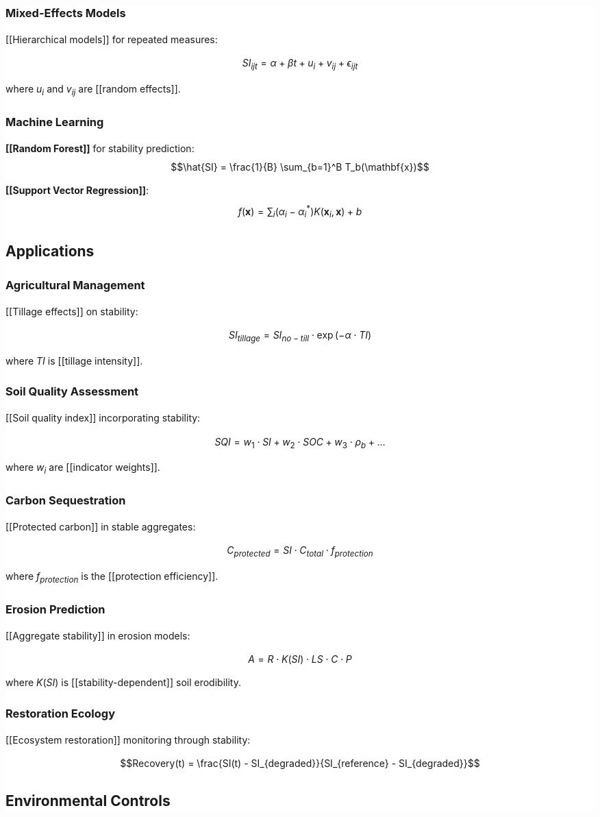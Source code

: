 ### Mixed-Effects Models

[[Hierarchical models]] for repeated measures:

$$SI_{ijt} = \alpha + \beta t + u_i + v_{ij} + \epsilon_{ijt}$$

where $u_i$ and $v_{ij}$ are [[random effects]].

### Machine Learning

**[[Random Forest]]** for stability prediction:
$$\hat{SI} = \frac{1}{B} \sum_{b=1}^B T_b(\mathbf{x})$$

**[[Support Vector Regression]]**:
$$f(\mathbf{x}) = \sum_i (\alpha_i - \alpha_i^*) K(\mathbf{x}_i, \mathbf{x}) + b$$

## Applications

### Agricultural Management

[[Tillage effects]] on stability:

$$SI_{tillage} = SI_{no-till} \cdot \exp(-\alpha \cdot TI)$$

where $TI$ is [[tillage intensity]].

### Soil Quality Assessment

[[Soil quality index]] incorporating stability:

$$SQI = w_1 \cdot SI + w_2 \cdot SOC + w_3 \cdot \rho_b + ...$$

where $w_i$ are [[indicator weights]].

### Carbon Sequestration

[[Protected carbon]] in stable aggregates:

$$C_{protected} = SI \cdot C_{total} \cdot f_{protection}$$

where $f_{protection}$ is the [[protection efficiency]].

### Erosion Prediction

[[Aggregate stability]] in erosion models:

$$A = R \cdot K(SI) \cdot LS \cdot C \cdot P$$

where $K(SI)$ is [[stability-dependent]] soil erodibility.

### Restoration Ecology

[[Ecosystem restoration]] monitoring through stability:

$$Recovery(t) = \frac{SI(t) - SI_{degraded}}{SI_{reference} - SI_{degraded}}$$

## Environmental Controls
